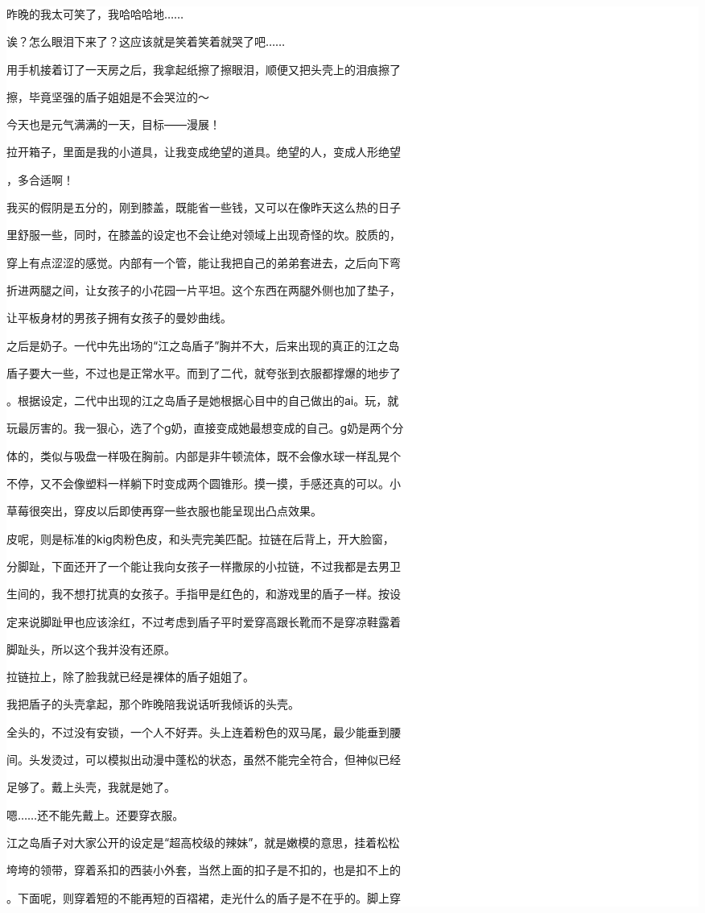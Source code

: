 昨晚的我太可笑了，我哈哈哈地……

诶？怎么眼泪下来了？这应该就是笑着笑着就哭了吧……

用手机接着订了一天房之后，我拿起纸擦了擦眼泪，顺便又把头壳上的泪痕擦了

擦，毕竟坚强的盾子姐姐是不会哭泣的～

今天也是元气满满的一天，目标——漫展！

拉开箱子，里面是我的小道具，让我变成绝望的道具。绝望的人，变成人形绝望

，多合适啊！

我买的假阴是五分的，刚到膝盖，既能省一些钱，又可以在像昨天这么热的日子

里舒服一些，同时，在膝盖的设定也不会让绝对领域上出现奇怪的坎。胶质的，

穿上有点涩涩的感觉。内部有一个管，能让我把自己的弟弟套进去，之后向下弯

折进两腿之间，让女孩子的小花园一片平坦。这个东西在两腿外侧也加了垫子，

让平板身材的男孩子拥有女孩子的曼妙曲线。

之后是奶子。一代中先出场的“江之岛盾子”胸并不大，后来出现的真正的江之岛

盾子要大一些，不过也是正常水平。而到了二代，就夸张到衣服都撑爆的地步了

。根据设定，二代中出现的江之岛盾子是她根据心目中的自己做出的ai。玩，就

玩最厉害的。我一狠心，选了个g奶，直接变成她最想变成的自己。g奶是两个分

体的，类似与吸盘一样吸在胸前。内部是非牛顿流体，既不会像水球一样乱晃个

不停，又不会像塑料一样躺下时变成两个圆锥形。摸一摸，手感还真的可以。小

草莓很突出，穿皮以后即使再穿一些衣服也能呈现出凸点效果。

皮呢，则是标准的kig肉粉色皮，和头壳完美匹配。拉链在后背上，开大脸窗，

分脚趾，下面还开了一个能让我向女孩子一样撒尿的小拉链，不过我都是去男卫

生间的，我不想打扰真的女孩子。手指甲是红色的，和游戏里的盾子一样。按设

定来说脚趾甲也应该涂红，不过考虑到盾子平时爱穿高跟长靴而不是穿凉鞋露着

脚趾头，所以这个我并没有还原。

拉链拉上，除了脸我就已经是裸体的盾子姐姐了。

我把盾子的头壳拿起，那个昨晚陪我说话听我倾诉的头壳。

全头的，不过没有安锁，一个人不好弄。头上连着粉色的双马尾，最少能垂到腰

间。头发烫过，可以模拟出动漫中蓬松的状态，虽然不能完全符合，但神似已经

足够了。戴上头壳，我就是她了。

嗯……还不能先戴上。还要穿衣服。

江之岛盾子对大家公开的设定是“超高校级的辣妹”，就是嫩模的意思，挂着松松

垮垮的领带，穿着系扣的西装小外套，当然上面的扣子是不扣的，也是扣不上的

。下面呢，则穿着短的不能再短的百褶裙，走光什么的盾子是不在乎的。脚上穿
